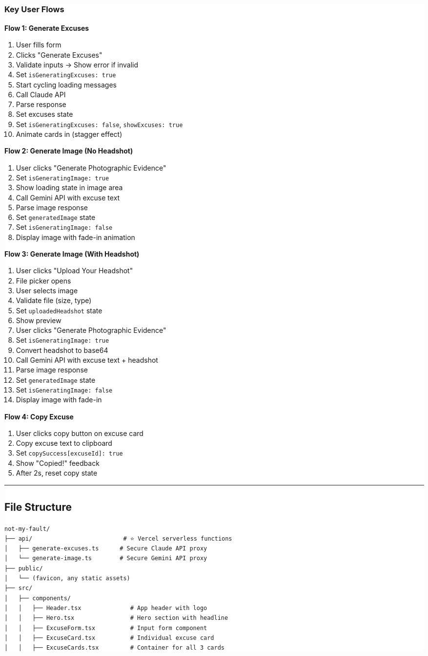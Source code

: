 ### Key User Flows

**Flow 1: Generate Excuses**
1. User fills form
2. Clicks "Generate Excuses"
3. Validate inputs → Show error if invalid
4. Set `isGeneratingExcuses: true`
5. Start cycling loading messages
6. Call Claude API
7. Parse response
8. Set excuses state
9. Set `isGeneratingExcuses: false`, `showExcuses: true`
10. Animate cards in (stagger effect)

**Flow 2: Generate Image (No Headshot)**
1. User clicks "Generate Photographic Evidence"
2. Set `isGeneratingImage: true`
3. Show loading state in image area
4. Call Gemini API with excuse text
5. Parse image response
6. Set `generatedImage` state
7. Set `isGeneratingImage: false`
8. Display image with fade-in animation

**Flow 3: Generate Image (With Headshot)**
1. User clicks "Upload Your Headshot"
2. File picker opens
3. User selects image
4. Validate file (size, type)
5. Set `uploadedHeadshot` state
6. Show preview
7. User clicks "Generate Photographic Evidence"
8. Set `isGeneratingImage: true`
9. Convert headshot to base64
10. Call Gemini API with excuse text + headshot
11. Parse image response
12. Set `generatedImage` state
13. Set `isGeneratingImage: false`
14. Display image with fade-in

**Flow 4: Copy Excuse**
1. User clicks copy button on excuse card
2. Copy excuse text to clipboard
3. Set `copySuccess[excuseId]: true`
4. Show "Copied!" feedback
5. After 2s, reset copy state

---

## File Structure

```
not-my-fault/
├── api/                          # ⭐ Vercel serverless functions
│   ├── generate-excuses.ts      # Secure Claude API proxy
│   └── generate-image.ts        # Secure Gemini API proxy
├── public/
│   └── (favicon, any static assets)
├── src/
│   ├── components/
│   │   ├── Header.tsx              # App header with logo
│   │   ├── Hero.tsx                # Hero section with headline
│   │   ├── ExcuseForm.tsx          # Input form component
│   │   ├── ExcuseCard.tsx          # Individual excuse card
│   │   ├── ExcuseCards.tsx         # Container for all 3 cards
```